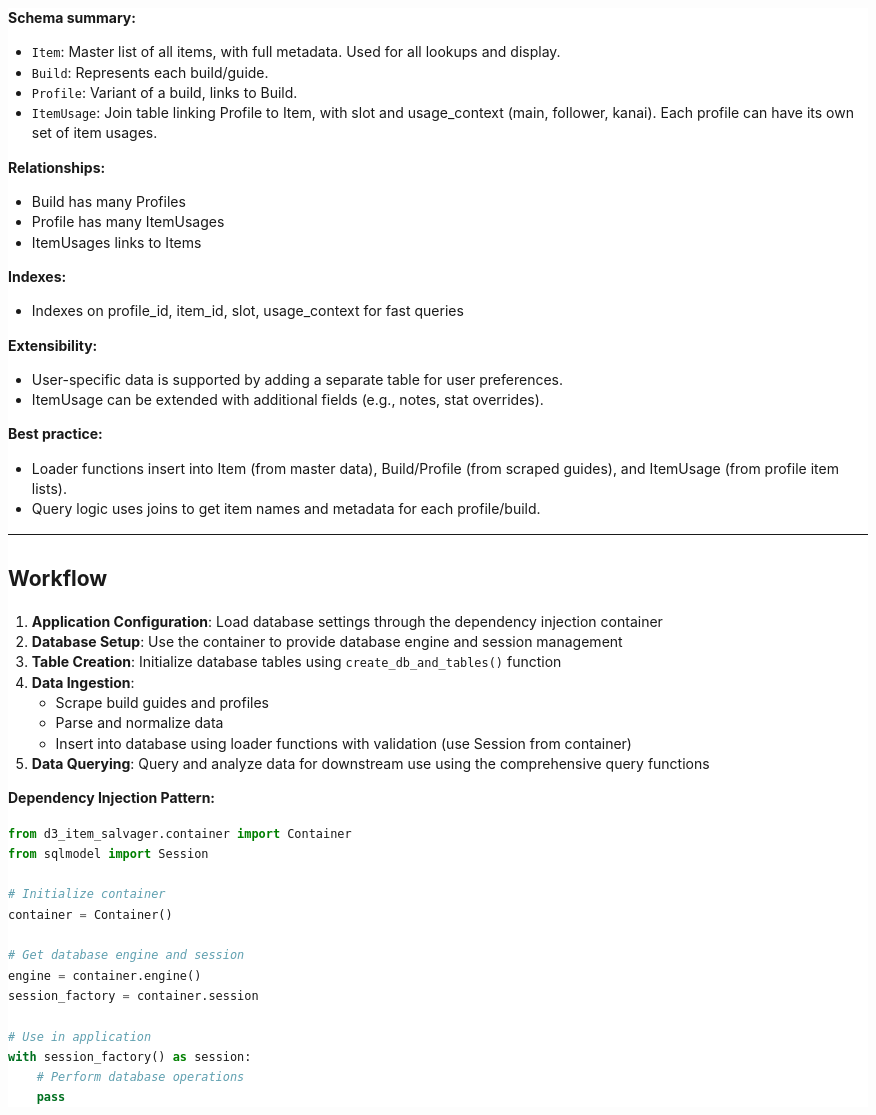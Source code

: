 **Schema summary:**

- `Item`: Master list of all items, with full metadata. Used for all lookups and display.
- `Build`: Represents each build/guide.
- `Profile`: Variant of a build, links to Build.
- `ItemUsage`: Join table linking Profile to Item, with slot and usage_context (main, follower, kanai). Each profile can have its own set of item usages.

**Relationships:**

- Build has many Profiles
- Profile has many ItemUsages
- ItemUsages links to Items

**Indexes:**

- Indexes on profile_id, item_id, slot, usage_context for fast queries

**Extensibility:**

- User-specific data is supported by adding a separate table for user preferences.
- ItemUsage can be extended with additional fields (e.g., notes, stat overrides).

**Best practice:**

- Loader functions insert into Item (from master data), Build/Profile (from scraped guides), and ItemUsage (from profile item lists).
- Query logic uses joins to get item names and metadata for each profile/build.

---

## Workflow

1. **Application Configuration**: Load database settings through the dependency injection container
2. **Database Setup**: Use the container to provide database engine and session management
3. **Table Creation**: Initialize database tables using `create_db_and_tables()` function
4. **Data Ingestion**: 
   - Scrape build guides and profiles
   - Parse and normalize data
   - Insert into database using loader functions with validation (use Session from container)
5. **Data Querying**: Query and analyze data for downstream use using the comprehensive query functions

**Dependency Injection Pattern:**
```python
from d3_item_salvager.container import Container
from sqlmodel import Session

# Initialize container
container = Container()

# Get database engine and session
engine = container.engine()
session_factory = container.session

# Use in application
with session_factory() as session:
    # Perform database operations
    pass
```
